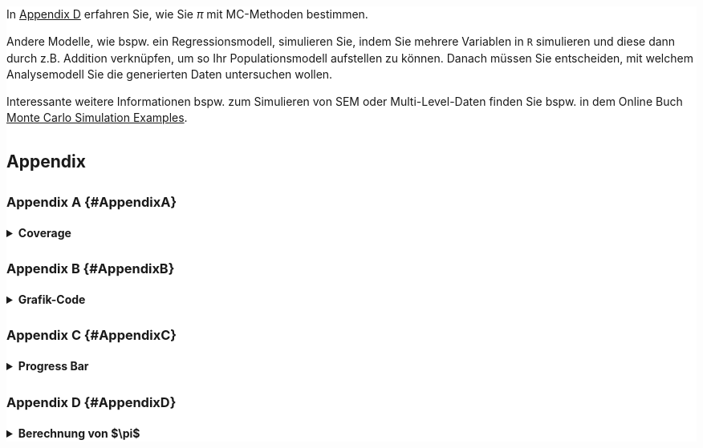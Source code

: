 In [Appendix D](#AppendixD) erfahren Sie, wie Sie $\pi$ mit MC-Methoden bestimmen.

Andere Modelle, wie bspw. ein Regressionsmodell, simulieren Sie, indem Sie mehrere Variablen in `R` simulieren und diese dann durch z.B. Addition verknüpfen, um so Ihr Populationsmodell aufstellen zu können. Danach müssen Sie entscheiden, mit welchem Analysemodell Sie die generierten Daten untersuchen wollen.

Interessante weitere Informationen bspw. zum Simulieren von SEM oder Multi-Level-Daten finden Sie bspw. in dem Online Buch [Monte Carlo Simulation Examples](https://bookdown.org/marklhc/notes/simulating-means-and-medians.html).






## Appendix


### Appendix A {#AppendixA}

<details><summary><b>Coverage</b></summary></details>


### Appendix B {#AppendixB}

<details><summary><b>Grafik-Code</b></summary></details>

### Appendix C {#AppendixC}

<details><summary><b>Progress Bar</b></summary></details>


### Appendix D {#AppendixD}

<details><summary><b>Berechnung von $\pi$</b></summary></details>
